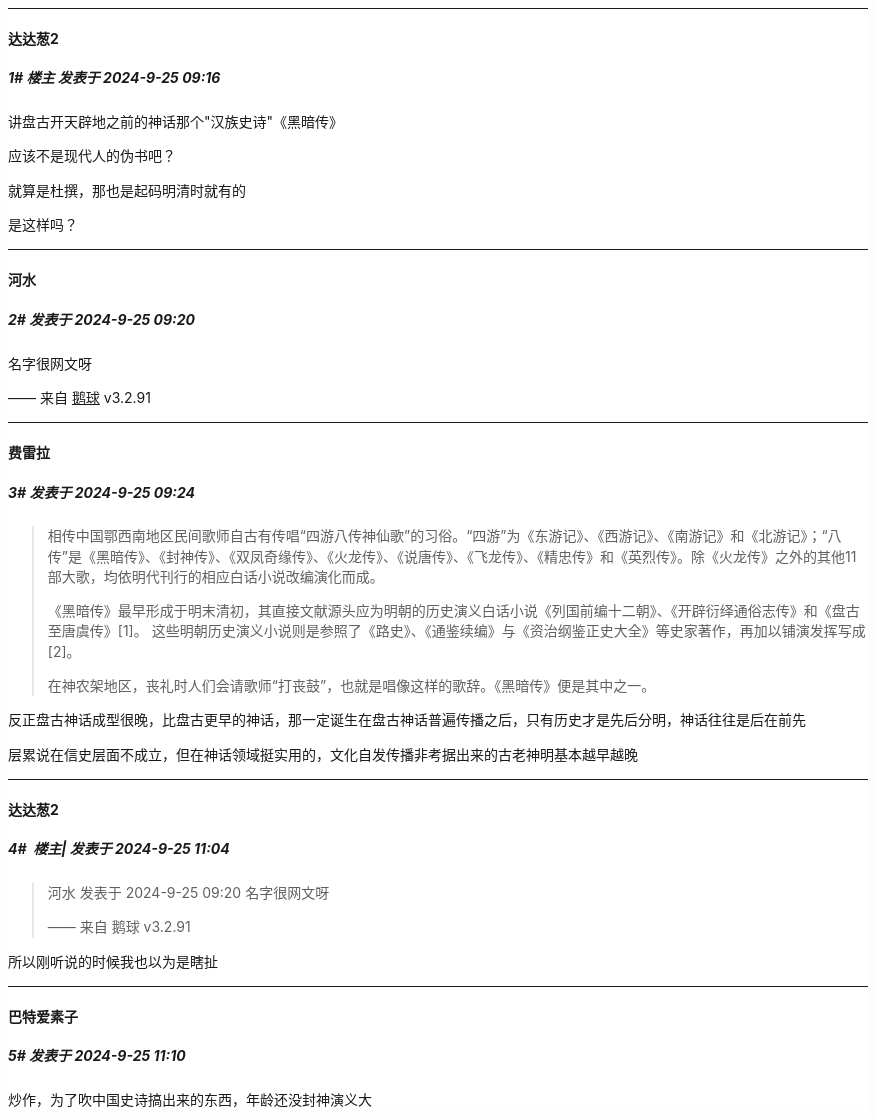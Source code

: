 ﻿
*****

####  达达葱2  
##### 1#       楼主       发表于 2024-9-25 09:16

讲盘古开天辟地之前的神话那个"汉族史诗"《黑暗传》

应该不是现代人的伪书吧？

就算是杜撰，那也是起码明清时就有的

是这样吗？

*****

####  河水  
##### 2#       发表于 2024-9-25 09:20

名字很网文呀

—— 来自 [鹅球](https://www.pgyer.com/GcUxKd4w) v3.2.91

*****

####  费雷拉  
##### 3#       发表于 2024-9-25 09:24

<blockquote>相传中国鄂西南地区民间歌师自古有传唱“四游八传神仙歌”的习俗。“四游”为《东游记》、《西游记》、《南游记》和《北游记》；“八传”是《黑暗传》、《封神传》、《双凤奇缘传》、《火龙传》、《说唐传》、《飞龙传》、《精忠传》和《英烈传》。除《火龙传》之外的其他11部大歌，均依明代刊行的相应白话小说改编演化而成。

《黑暗传》最早形成于明末清初，其直接文献源头应为明朝的历史演义白话小说《列国前编十二朝》、《开辟衍绎通俗志传》和《盘古至唐虞传》[1]。 这些明朝历史演义小说则是参照了《路史》、《通鉴续编》与《资治纲鉴正史大全》等史家著作，再加以铺演发挥写成[2]。

在神农架地区，丧礼时人们会请歌师“打丧鼓”，也就是唱像这样的歌辞。《黑暗传》便是其中之一。</blockquote>

反正盘古神话成型很晚，比盘古更早的神话，那一定诞生在盘古神话普遍传播之后，只有历史才是先后分明，神话往往是后在前先

层累说在信史层面不成立，但在神话领域挺实用的，文化自发传播非考据出来的古老神明基本越早越晚

*****

####  达达葱2  
##### 4#         楼主| 发表于 2024-9-25 11:04

<blockquote>河水 发表于 2024-9-25 09:20
名字很网文呀

—— 来自 鹅球 v3.2.91</blockquote>
所以刚听说的时候我也以为是瞎扯

*****

####  巴特爱素子  
##### 5#       发表于 2024-9-25 11:10

炒作，为了吹中国史诗搞出来的东西，年龄还没封神演义大
